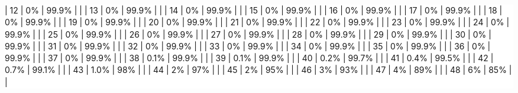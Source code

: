 | 12 | 0% | 99.9% |  |
| 13 | 0% | 99.9% |  |
| 14 | 0% | 99.9% |  |
| 15 | 0% | 99.9% |  |
| 16 | 0% | 99.9% |  |
| 17 | 0% | 99.9% |  |
| 18 | 0% | 99.9% |  |
| 19 | 0% | 99.9% |  |
| 20 | 0% | 99.9% |  |
| 21 | 0% | 99.9% |  |
| 22 | 0% | 99.9% |  |
| 23 | 0% | 99.9% |  |
| 24 | 0% | 99.9% |  |
| 25 | 0% | 99.9% |  |
| 26 | 0% | 99.9% |  |
| 27 | 0% | 99.9% |  |
| 28 | 0% | 99.9% |  |
| 29 | 0% | 99.9% |  |
| 30 | 0% | 99.9% |  |
| 31 | 0% | 99.9% |  |
| 32 | 0% | 99.9% |  |
| 33 | 0% | 99.9% |  |
| 34 | 0% | 99.9% |  |
| 35 | 0% | 99.9% |  |
| 36 | 0% | 99.9% |  |
| 37 | 0% | 99.9% |  |
| 38 | 0.1% | 99.9% |  |
| 39 | 0.1% | 99.9% |  |
| 40 | 0.2% | 99.7% |  |
| 41 | 0.4% | 99.5% |  |
| 42 | 0.7% | 99.1% |  |
| 43 | 1.0% | 98% |  |
| 44 | 2% | 97% |  |
| 45 | 2% | 95% |  |
| 46 | 3% | 93% |  |
| 47 | 4% | 89% |  |
| 48 | 6% | 85% |  |